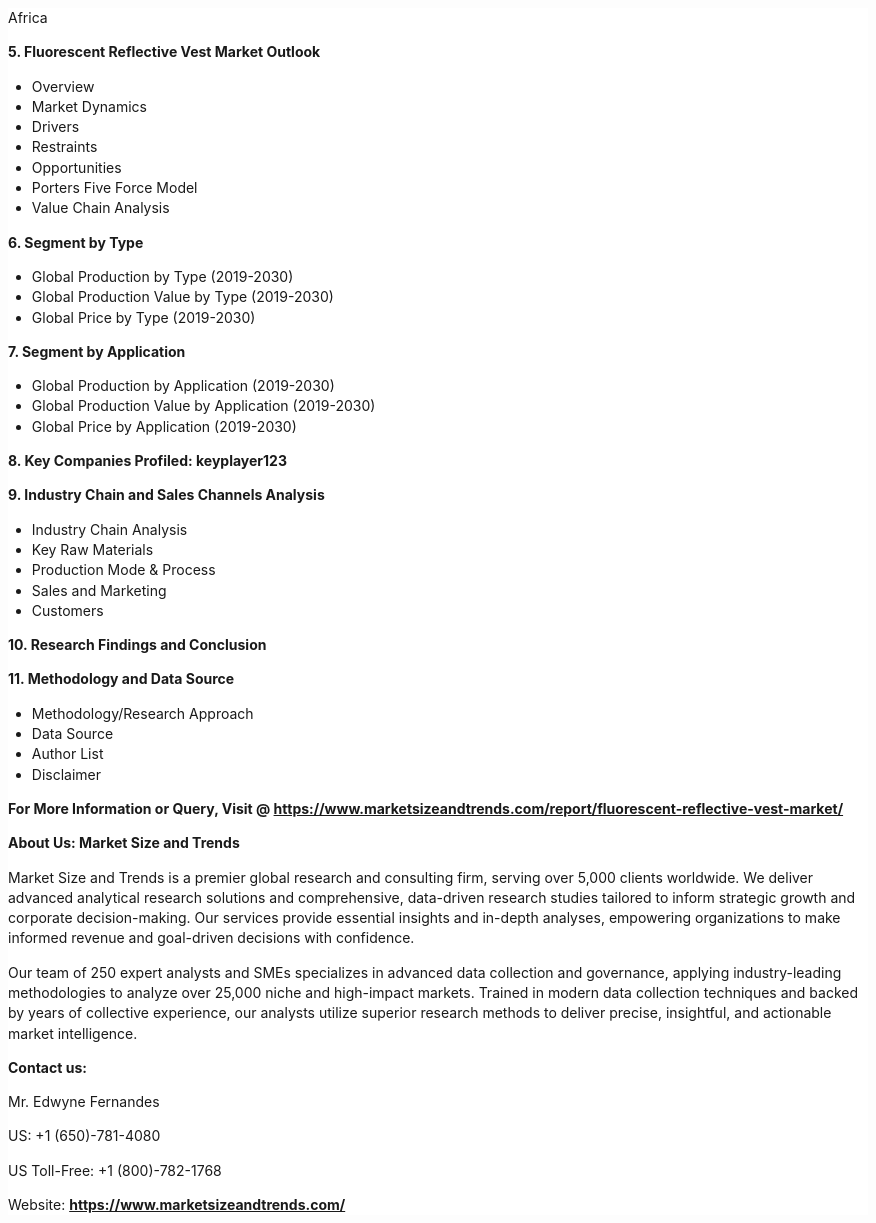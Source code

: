 Africa</li></ul><p><strong>5. Fluorescent Reflective Vest Market Outlook</strong></p><ul><li>Overview</li><li>Market Dynamics</li><li>Drivers</li><li>Restraints</li><li>Opportunities</li><li>Porters Five Force Model</li><li>Value Chain Analysis&nbsp;</li></ul><p><strong>6. Segment by Type</strong></p><ul><li>Global Production by Type (2019-2030)</li><li>Global Production Value by Type (2019-2030)</li><li>Global Price by Type (2019-2030)</li></ul><p><strong>7. Segment by Application</strong></p><ul><li>Global Production by Application (2019-2030)</li><li>Global Production Value by Application (2019-2030)</li><li>Global Price by Application (2019-2030)</li></ul><p><strong>8. Key Companies Profiled: keyplayer123</strong></p><p><strong>9. Industry Chain and Sales Channels Analysis</strong></p><ul><li>Industry Chain Analysis</li><li>Key Raw Materials</li><li>Production Mode &amp; Process</li><li>Sales and Marketing</li><li>Customers</li></ul><p><strong>10. Research Findings and Conclusion</strong></p><p><strong>11. Methodology and Data Source</strong></p><ul><li>Methodology/Research Approach</li><li>Data Source</li><li>Author List</li><li>Disclaimer</li></ul></p><p><strong>For More Information or Query, Visit @ <a href="https://www.marketsizeandtrends.com/report/fluorescent-reflective-vest-market/">https://www.marketsizeandtrends.com/report/fluorescent-reflective-vest-market/</a></strong></p><p><strong>About Us: Market Size and Trends</strong></p><p>Market Size and Trends is a premier global research and consulting firm, serving over 5,000 clients worldwide. We deliver advanced analytical research solutions and comprehensive, data-driven research studies tailored to inform strategic growth and corporate decision-making. Our services provide essential insights and in-depth analyses, empowering organizations to make informed revenue and goal-driven decisions with confidence.</p><p>Our team of 250 expert analysts and SMEs specializes in advanced data collection and governance, applying industry-leading methodologies to analyze over 25,000 niche and high-impact markets. Trained in modern data collection techniques and backed by years of collective experience, our analysts utilize superior research methods to deliver precise, insightful, and actionable market intelligence.</p><p><strong>Contact us:</strong></p><p>Mr. Edwyne Fernandes</p><p>US: +1 (650)-781-4080</p><p>US Toll-Free: +1 (800)-782-1768</p><p>Website: <strong><a href="https://www.marketsizeandtrends.com/">https://www.marketsizeandtrends.com/</a></strong></p>

